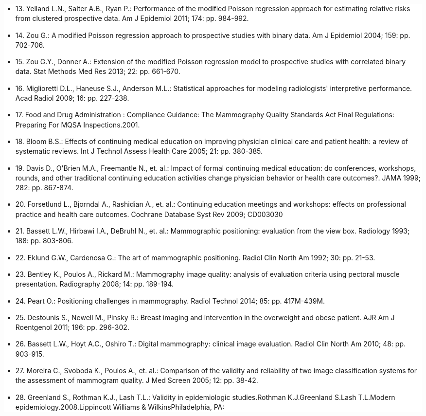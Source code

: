 
- 13\. Yelland L.N., Salter A.B., Ryan P.: Performance of the modified Poisson regression approach for estimating relative risks from clustered prospective data. Am J Epidemiol 2011; 174: pp. 984-992.


- 14\. Zou G.: A modified Poisson regression approach to prospective studies with binary data. Am J Epidemiol 2004; 159: pp. 702-706.


- 15\. Zou G.Y., Donner A.: Extension of the modified Poisson regression model to prospective studies with correlated binary data. Stat Methods Med Res 2013; 22: pp. 661-670.


- 16\. Miglioretti D.L., Haneuse S.J., Anderson M.L.: Statistical approaches for modeling radiologists' interpretive performance. Acad Radiol 2009; 16: pp. 227-238.


- 17\. Food and Drug Administration : Compliance Guidance: The Mammography Quality Standards Act Final Regulations: Preparing For MQSA Inspections.2001.


- 18\. Bloom B.S.: Effects of continuing medical education on improving physician clinical care and patient health: a review of systematic reviews. Int J Technol Assess Health Care 2005; 21: pp. 380-385.


- 19\. Davis D., O'Brien M.A., Freemantle N., et. al.: Impact of formal continuing medical education: do conferences, workshops, rounds, and other traditional continuing education activities change physician behavior or health care outcomes?. JAMA 1999; 282: pp. 867-874.


- 20\. Forsetlund L., Bjorndal A., Rashidian A., et. al.: Continuing education meetings and workshops: effects on professional practice and health care outcomes. Cochrane Database Syst Rev 2009; CD003030


- 21\. Bassett L.W., Hirbawi I.A., DeBruhl N., et. al.: Mammographic positioning: evaluation from the view box. Radiology 1993; 188: pp. 803-806.


- 22\. Eklund G.W., Cardenosa G.: The art of mammographic positioning. Radiol Clin North Am 1992; 30: pp. 21-53.


- 23\. Bentley K., Poulos A., Rickard M.: Mammography image quality: analysis of evaluation criteria using pectoral muscle presentation. Radiography 2008; 14: pp. 189-194.


- 24\. Peart O.: Positioning challenges in mammography. Radiol Technol 2014; 85: pp. 417M-439M.


- 25\. Destounis S., Newell M., Pinsky R.: Breast imaging and intervention in the overweight and obese patient. AJR Am J Roentgenol 2011; 196: pp. 296-302.


- 26\. Bassett L.W., Hoyt A.C., Oshiro T.: Digital mammography: clinical image evaluation. Radiol Clin North Am 2010; 48: pp. 903-915.


- 27\. Moreira C., Svoboda K., Poulos A., et. al.: Comparison of the validity and reliability of two image classification systems for the assessment of mammogram quality. J Med Screen 2005; 12: pp. 38-42.


- 28\. Greenland S., Rothman K.J., Lash T.L.: Validity in epidemiologic studies.Rothman K.J.Greenland S.Lash T.L.Modern epidemiology.2008.Lippincott Williams & WilkinsPhiladelphia, PA:
